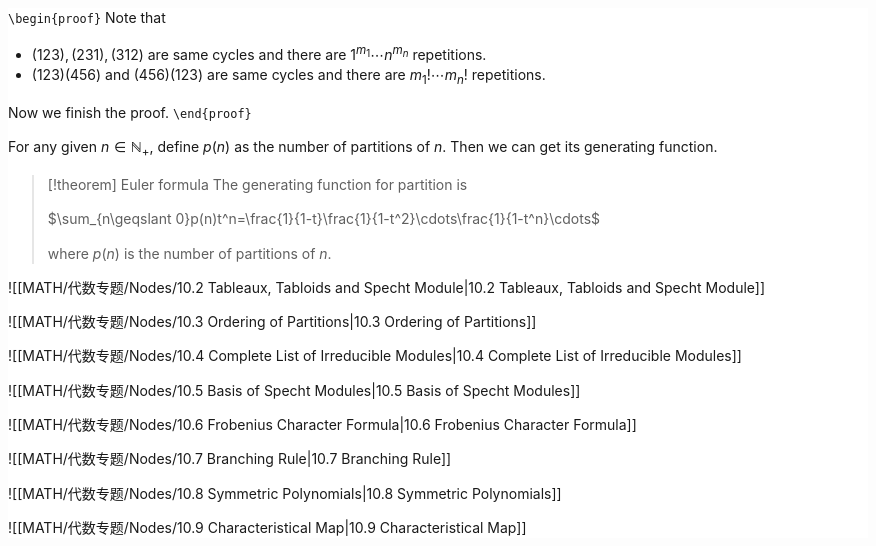 `\begin{proof}`
Note that 
- $(123),(231),(312)$ are same cycles and there are $1^{m_1}\cdots n^{m_n}$ repetitions.
- $(123)(456)$ and $(456)(123)$ are same cycles and there are $m_1!\cdots m_n!$ repetitions.

Now we finish the proof.
`\end{proof}`

For any given $n\in \mathbb{N}_+$, define $p(n)$ as the number of partitions of $n$. Then we can get its generating function.


> [!theorem] Euler formula
> The generating function for partition is 
> 
> $\sum_{n\geqslant 0}p(n)t^n=\frac{1}{1-t}\frac{1}{1-t^2}\cdots\frac{1}{1-t^n}\cdots$
> 
> where $p(n)$ is the number of partitions of $n$.






</div></div>


![[MATH/代数专题/Nodes/10.2 Tableaux, Tabloids and Specht Module\|10.2 Tableaux, Tabloids and Specht Module]]

![[MATH/代数专题/Nodes/10.3 Ordering of Partitions\|10.3 Ordering of Partitions]]

![[MATH/代数专题/Nodes/10.4 Complete List of Irreducible Modules\|10.4 Complete List of Irreducible Modules]]

![[MATH/代数专题/Nodes/10.5 Basis of Specht Modules\|10.5 Basis of Specht Modules]]

![[MATH/代数专题/Nodes/10.6 Frobenius Character Formula\|10.6 Frobenius Character Formula]]

![[MATH/代数专题/Nodes/10.7 Branching Rule\|10.7 Branching Rule]]

![[MATH/代数专题/Nodes/10.8 Symmetric Polynomials\|10.8 Symmetric Polynomials]]

![[MATH/代数专题/Nodes/10.9 Characteristical Map\|10.9 Characteristical Map]]
